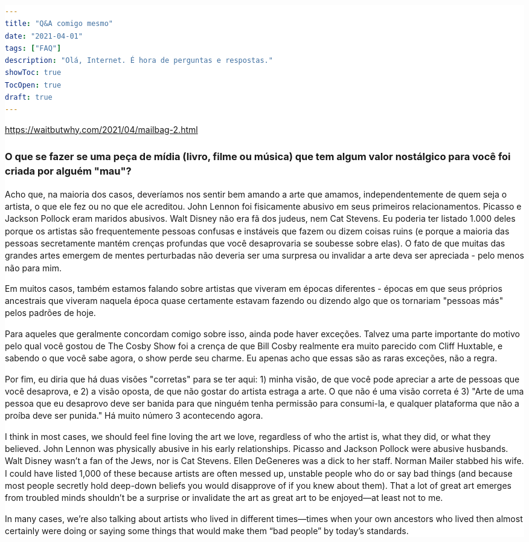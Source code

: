 ```yaml
---
title: "Q&A comigo mesmo"
date: "2021-04-01"
tags: ["FAQ"]
description: "Olá, Internet. É hora de perguntas e respostas."
showToc: true
TocOpen: true
draft: true
---
```


https://waitbutwhy.com/2021/04/mailbag-2.html



### O que se fazer se uma peça de mídia (livro, filme ou música) que tem algum valor nostálgico para você foi criada por alguém "mau"?

Acho que, na maioria dos casos, deveríamos nos sentir bem amando a arte que amamos, independentemente de quem seja o artista, o que ele fez ou no que ele acreditou. John Lennon foi fisicamente abusivo em seus primeiros relacionamentos. Picasso e Jackson Pollock eram maridos abusivos. Walt Disney não era fã dos judeus, nem Cat Stevens. Eu poderia ter listado 1.000 deles porque os artistas são frequentemente pessoas confusas e instáveis que fazem ou dizem coisas ruins (e porque a maioria das pessoas secretamente mantém crenças profundas que você desaprovaria se soubesse sobre elas). O fato de que muitas das grandes artes emergem de mentes perturbadas não deveria ser uma surpresa ou invalidar a arte deva ser apreciada - pelo menos não para mim.

Em muitos casos, também estamos falando sobre artistas que viveram em épocas diferentes - épocas em que seus próprios ancestrais que viveram naquela época quase certamente estavam fazendo ou dizendo algo que os tornariam "pessoas más" pelos padrões de hoje.

Para aqueles que geralmente concordam comigo sobre isso, ainda pode haver exceções. Talvez uma parte importante do motivo pelo qual você gostou de The Cosby Show foi a crença de que Bill Cosby realmente era muito parecido com Cliff Huxtable, e sabendo o que você sabe agora, o show perde seu charme. Eu apenas acho que essas são as raras exceções, não a regra.

Por fim, eu diria que há duas visões "corretas" para se ter aqui: 1) minha visão, de que você pode apreciar a arte de pessoas que você desaprova, e 2) a visão oposta, de que não gostar do artista estraga a arte. O que não é uma visão correta é 3) "Arte de uma pessoa que eu desaprovo deve ser banida para que ninguém tenha permissão para consumi-la, e qualquer plataforma que não a proíba deve ser punida." Há muito número 3 acontecendo agora.


I think in most cases, we should feel fine loving the art we love, regardless of who the artist is, what they did, or what they believed. John Lennon was physically abusive in his early relationships. Picasso and Jackson Pollock were abusive husbands. Walt Disney wasn’t a fan of the Jews, nor is Cat Stevens. Ellen DeGeneres was a dick to her staff. Norman Mailer stabbed his wife. I could have listed 1,000 of these because artists are often messed up, unstable people who do or say bad things (and because most people secretly hold deep-down beliefs you would disapprove of if you knew about them). That a lot of great art emerges from troubled minds shouldn’t be a surprise or invalidate the art as great art to be enjoyed—at least not to me.

In many cases, we’re also talking about artists who lived in different times—times when your own ancestors who lived then almost certainly were doing or saying some things that would make them “bad people” by today’s standards.
